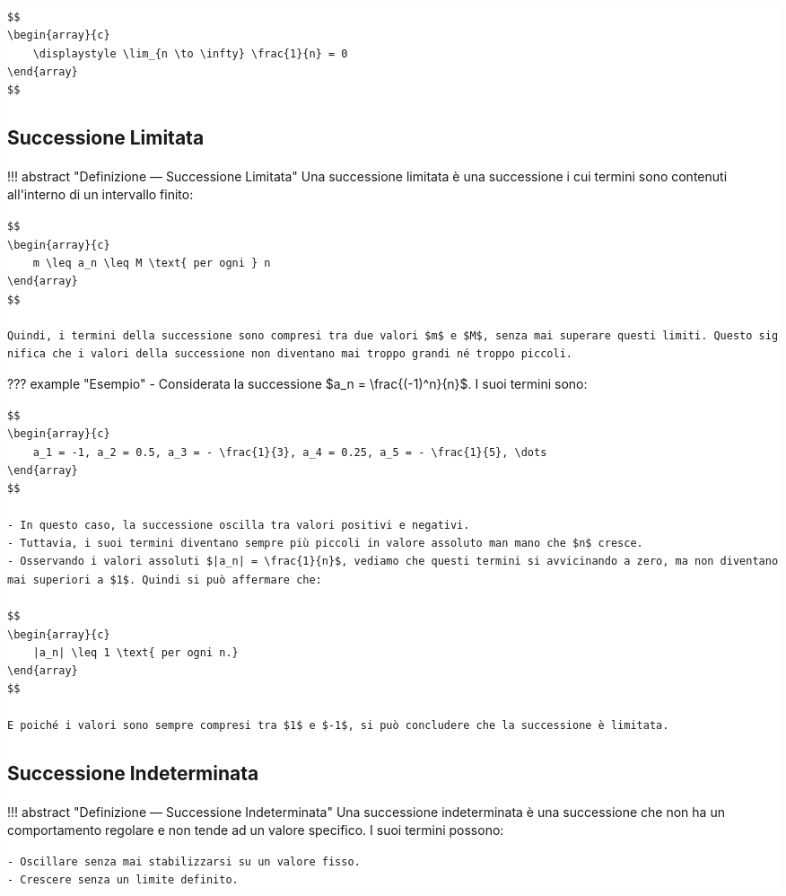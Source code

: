 	$$
    \begin{array}{c}
        \displaystyle \lim_{n \to \infty} \frac{1}{n} = 0
    \end{array}
	$$

## Successione Limitata

!!! abstract "Definizione ― Successione Limitata"
	Una successione limitata è una successione i cui termini sono contenuti all'interno di un intervallo finito:

	$$
    \begin{array}{c}
        m \leq a_n \leq M \text{ per ogni } n
    \end{array}
	$$

	Quindi, i termini della successione sono compresi tra due valori $m$ e $M$, senza mai superare questi limiti. Questo significa che i valori della successione non diventano mai troppo grandi né troppo piccoli.

??? example "Esempio"
	- Considerata la successione $a_n = \frac{(-1)^n}{n}$. I suoi termini sono:

	$$
    \begin{array}{c}
        a_1 = -1, a_2 = 0.5, a_3 = - \frac{1}{3}, a_4 = 0.25, a_5 = - \frac{1}{5}, \dots
    \end{array}
    $$

    - In questo caso, la successione oscilla tra valori positivi e negativi.
    - Tuttavia, i suoi termini diventano sempre più piccoli in valore assoluto man mano che $n$ cresce.
    - Osservando i valori assoluti $|a_n| = \frac{1}{n}$, vediamo che questi termini si avvicinando a zero, ma non diventano mai superiori a $1$. Quindi si può affermare che:

	$$
    \begin{array}{c}
        |a_n| \leq 1 \text{ per ogni n.}
    \end{array}
    $$

    E poiché i valori sono sempre compresi tra $1$ e $-1$, si può concludere che la successione è limitata.

## Successione Indeterminata

!!! abstract "Definizione ― Successione Indeterminata"
	Una successione indeterminata è una successione che non ha un comportamento regolare e non tende ad un valore specifico. I suoi termini possono:

	- Oscillare senza mai stabilizzarsi su un valore fisso.
	- Crescere senza un limite definito.

